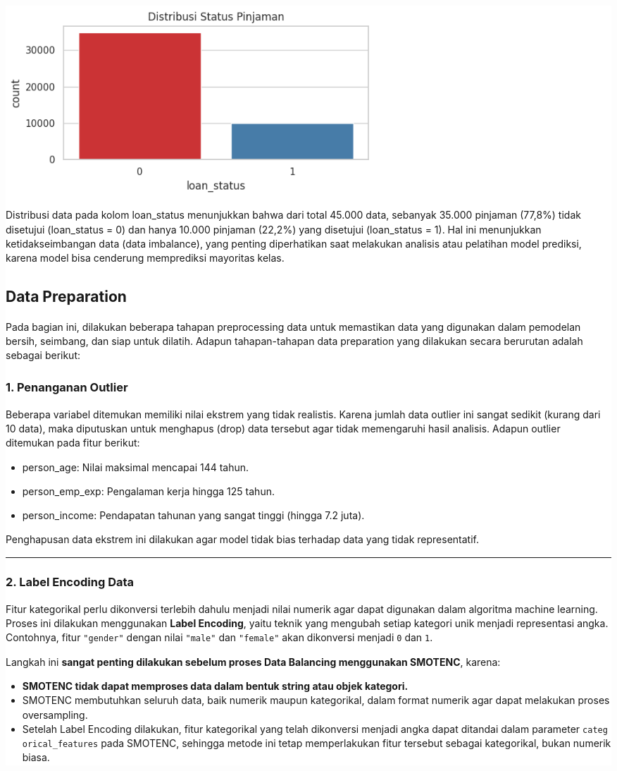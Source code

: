 ![alt text](https://raw.githubusercontent.com/haldies/machine_terapan_h/main/images/distribusiSp.png)

Distribusi data pada kolom loan_status menunjukkan bahwa dari total 45.000 data, sebanyak 35.000 pinjaman (77,8%) tidak disetujui (loan_status = 0) dan hanya 10.000 pinjaman (22,2%) yang disetujui (loan_status = 1). Hal ini menunjukkan ketidakseimbangan data (data imbalance), yang penting diperhatikan saat melakukan analisis atau pelatihan model prediksi, karena model bisa cenderung memprediksi mayoritas kelas.

## Data Preparation
Pada bagian ini, dilakukan beberapa tahapan preprocessing data untuk memastikan data yang digunakan dalam pemodelan bersih, seimbang, dan siap untuk dilatih. Adapun tahapan-tahapan data preparation yang dilakukan secara berurutan adalah sebagai berikut:

### 1. Penanganan Outlier
Beberapa variabel ditemukan memiliki nilai ekstrem yang tidak realistis. Karena jumlah data outlier ini sangat sedikit (kurang dari 10 data), maka diputuskan untuk menghapus (drop) data tersebut agar tidak memengaruhi hasil analisis. Adapun outlier ditemukan pada fitur berikut:

- person_age: Nilai maksimal mencapai 144 tahun.

- person_emp_exp: Pengalaman kerja hingga 125 tahun.

- person_income: Pendapatan tahunan yang sangat tinggi (hingga 7.2 juta).
  
Penghapusan data ekstrem ini dilakukan agar model tidak bias terhadap data yang tidak representatif.

---

### 2. Label Encoding Data  
Fitur kategorikal perlu dikonversi terlebih dahulu menjadi nilai numerik agar dapat digunakan dalam algoritma machine learning. Proses ini dilakukan menggunakan **Label Encoding**, yaitu teknik yang mengubah setiap kategori unik menjadi representasi angka. Contohnya, fitur `"gender"` dengan nilai `"male"` dan `"female"` akan dikonversi menjadi `0` dan `1`.

Langkah ini **sangat penting dilakukan sebelum proses Data Balancing menggunakan SMOTENC**, karena:

- **SMOTENC tidak dapat memproses data dalam bentuk string atau objek kategori.**
- SMOTENC membutuhkan seluruh data, baik numerik maupun kategorikal, dalam format numerik agar dapat melakukan proses oversampling.
- Setelah Label Encoding dilakukan, fitur kategorikal yang telah dikonversi menjadi angka dapat ditandai dalam parameter `categorical_features` pada SMOTENC, sehingga metode ini tetap memperlakukan fitur tersebut sebagai kategorikal, bukan numerik biasa.
